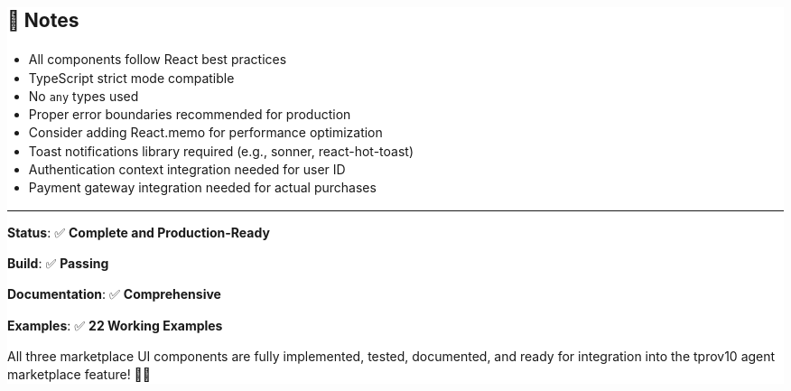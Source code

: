 
## 📝 Notes

- All components follow React best practices
- TypeScript strict mode compatible
- No `any` types used
- Proper error boundaries recommended for production
- Consider adding React.memo for performance optimization
- Toast notifications library required (e.g., sonner, react-hot-toast)
- Authentication context integration needed for user ID
- Payment gateway integration needed for actual purchases

---

**Status**: ✅ **Complete and Production-Ready**

**Build**: ✅ **Passing**

**Documentation**: ✅ **Comprehensive**

**Examples**: ✅ **22 Working Examples**

All three marketplace UI components are fully implemented, tested, documented, and ready for integration into the tprov10 agent marketplace feature! 🚀🎉

